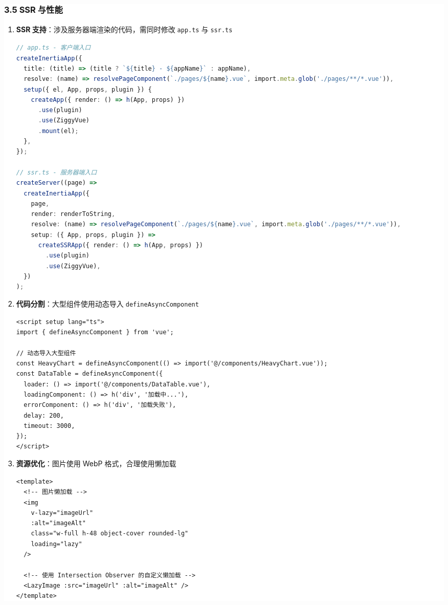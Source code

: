 ### 3.5 SSR 与性能

1. **SSR 支持**：涉及服务器端渲染的代码，需同时修改 `app.ts` 与 `ssr.ts`
   ```typescript
   // app.ts - 客户端入口
   createInertiaApp({
     title: (title) => (title ? `${title} - ${appName}` : appName),
     resolve: (name) => resolvePageComponent(`./pages/${name}.vue`, import.meta.glob('./pages/**/*.vue')),
     setup({ el, App, props, plugin }) {
       createApp({ render: () => h(App, props) })
         .use(plugin)
         .use(ZiggyVue)
         .mount(el);
     },
   });
   
   // ssr.ts - 服务器端入口
   createServer((page) =>
     createInertiaApp({
       page,
       render: renderToString,
       resolve: (name) => resolvePageComponent(`./pages/${name}.vue`, import.meta.glob('./pages/**/*.vue')),
       setup: ({ App, props, plugin }) =>
         createSSRApp({ render: () => h(App, props) })
           .use(plugin)
           .use(ZiggyVue),
     })
   );
   ```

2. **代码分割**：大型组件使用动态导入 `defineAsyncComponent`
   ```vue
   <script setup lang="ts">
   import { defineAsyncComponent } from 'vue';
   
   // 动态导入大型组件
   const HeavyChart = defineAsyncComponent(() => import('@/components/HeavyChart.vue'));
   const DataTable = defineAsyncComponent({
     loader: () => import('@/components/DataTable.vue'),
     loadingComponent: () => h('div', '加载中...'),
     errorComponent: () => h('div', '加载失败'),
     delay: 200,
     timeout: 3000,
   });
   </script>
   ```

3. **资源优化**：图片使用 WebP 格式，合理使用懒加载
   ```vue
   <template>
     <!-- 图片懒加载 -->
     <img 
       v-lazy="imageUrl" 
       :alt="imageAlt"
       class="w-full h-48 object-cover rounded-lg"
       loading="lazy"
     />
     
     <!-- 使用 Intersection Observer 的自定义懒加载 -->
     <LazyImage :src="imageUrl" :alt="imageAlt" />
   </template>
   ```
